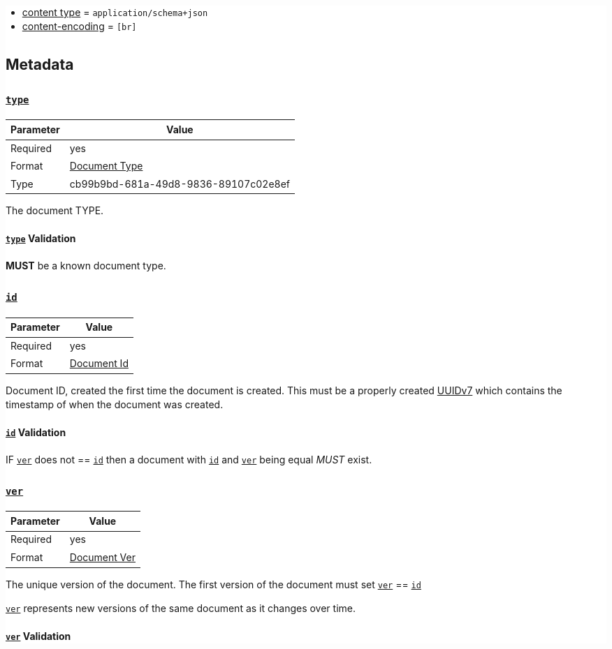 * [content type](../spec.md#content-type) = `application/schema+json`
* [content-encoding](../spec.md#content-encoding) = `[br]`

## Metadata

### [`type`](../metadata.md#type)


| Parameter | Value |
| --- | --- |
| Required | yes |
| Format | [Document Type](../metadata.md#document-type) |
| Type | cb99b9bd-681a-49d8-9836-89107c02e8ef |

The document TYPE.

#### [`type`](../metadata.md#type) Validation

**MUST** be a known document type.

### [`id`](../metadata.md#id)


| Parameter | Value |
| --- | --- |
| Required | yes |
| Format | [Document Id](../metadata.md#document-id) |

Document ID, created the first time the document is created.
This must be a properly created [UUIDv7][RFC9562-V7] which contains the
timestamp of when the document was created.

#### [`id`](../metadata.md#id) Validation

IF [`ver`](../metadata.md#ver) does not == [`id`](../metadata.md#id) then a document with
[`id`](../metadata.md#id) and [`ver`](../metadata.md#ver) being equal *MUST* exist.

### [`ver`](../metadata.md#ver)


| Parameter | Value |
| --- | --- |
| Required | yes |
| Format | [Document Ver](../metadata.md#document-ver) |

The unique version of the document.
The first version of the document must set [`ver`](../metadata.md#ver) == [`id`](../metadata.md#id)

[`ver`](../metadata.md#ver) represents new versions of the same document as it changes over time.

#### [`ver`](../metadata.md#ver) Validation


[RFC9052-HeaderParameters]: https://www.rfc-editor.org/rfc/rfc8152#section-3.1
[CC-BY-4.0]: https://creativecommons.org/licenses/by/4.0/legalcode
[RFC9562-V7]: https://www.rfc-editor.org/rfc/rfc9562.html#name-uuid-version-7
[RFC8259]: https://www.rfc-editor.org/rfc/rfc8259.html